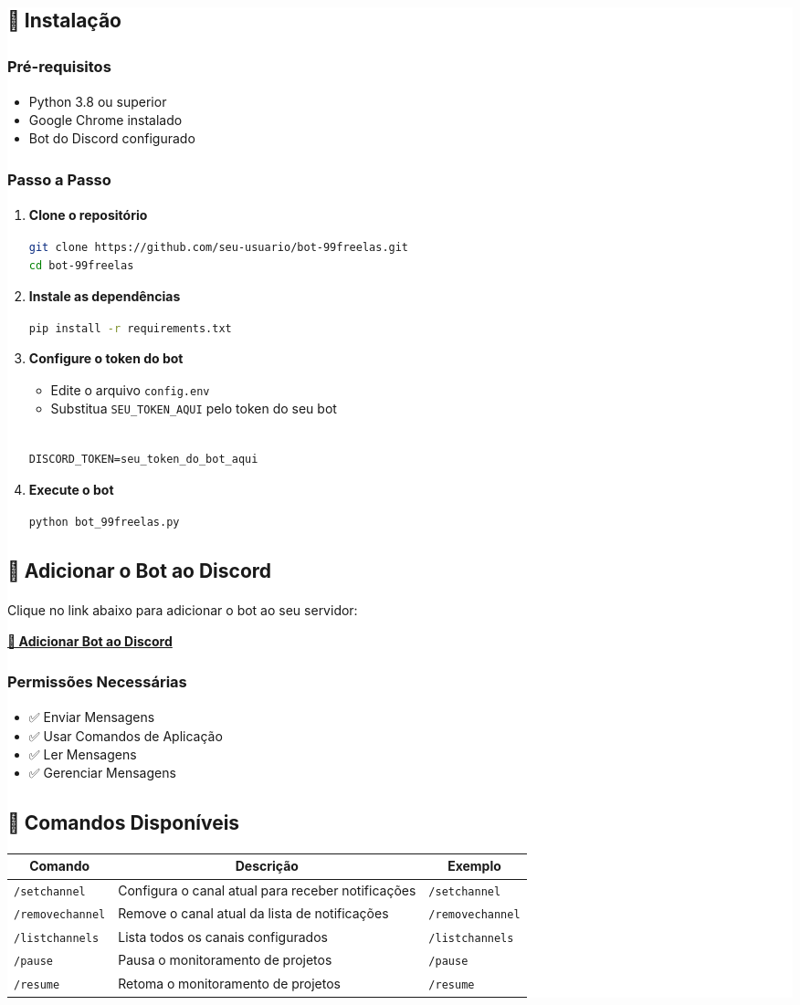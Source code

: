 ## 🚀 Instalação

### Pré-requisitos

- Python 3.8 ou superior
- Google Chrome instalado
- Bot do Discord configurado

### Passo a Passo

1. **Clone o repositório**
   ```bash
   git clone https://github.com/seu-usuario/bot-99freelas.git
   cd bot-99freelas
   ```

2. **Instale as dependências**
   ```bash
   pip install -r requirements.txt
   ```

3. **Configure o token do bot**
   - Edite o arquivo `config.env`
   - Substitua `SEU_TOKEN_AQUI` pelo token do seu bot
     </br> </br>
   ```env
   DISCORD_TOKEN=seu_token_do_bot_aqui
   ```

4. **Execute o bot**
   ```bash
   python bot_99freelas.py
   ```

## 🤖 Adicionar o Bot ao Discord

Clique no link abaixo para adicionar o bot ao seu servidor:

**[🔗 Adicionar Bot ao Discord](https://discord.com/oauth2/authorize?client_id=1399036818262851624&permissions=34359838720&integration_type=0&scope=bot)**

### Permissões Necessárias

- ✅ Enviar Mensagens
- ✅ Usar Comandos de Aplicação
- ✅ Ler Mensagens
- ✅ Gerenciar Mensagens

## 📝 Comandos Disponíveis

| Comando | Descrição | Exemplo |
|---------|-----------|---------|
| `/setchannel` | Configura o canal atual para receber notificações | `/setchannel` |
| `/removechannel` | Remove o canal atual da lista de notificações | `/removechannel` |
| `/listchannels` | Lista todos os canais configurados | `/listchannels` |
| `/pause` | Pausa o monitoramento de projetos | `/pause` |
| `/resume` | Retoma o monitoramento de projetos | `/resume` |
